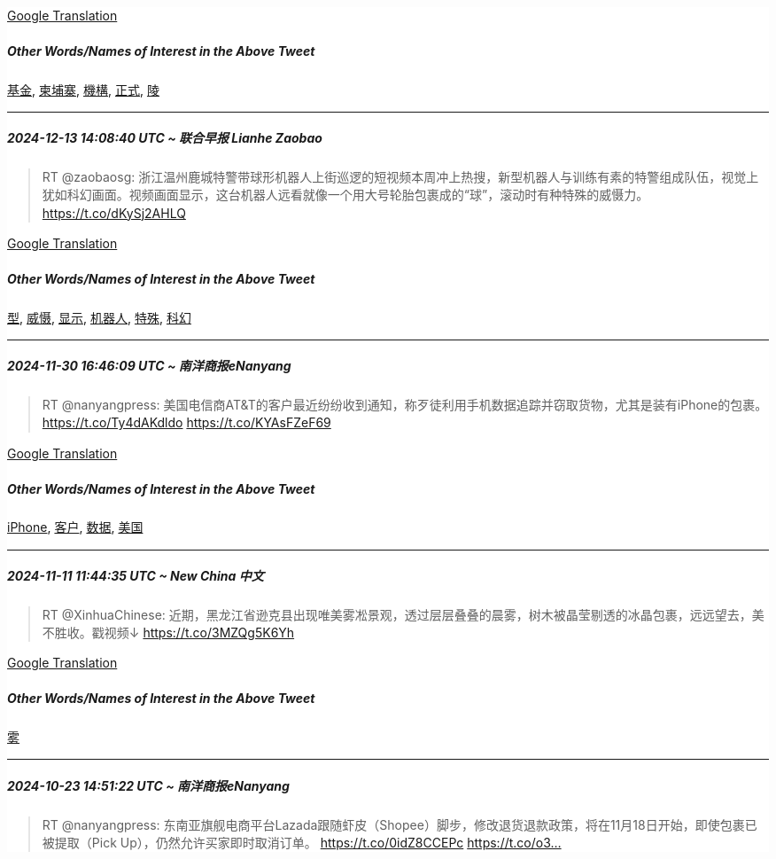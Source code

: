 [Google Translation](https://translate.google.com/?hi=en&tab=TT&sl=zh-CN&tl=en&op=translate&text=RT+%40CNS1952%3A+12%E6%9C%8823%E6%97%A5%EF%BC%8C%E2%80%9C%E7%B5%B2%E8%B7%AF%E5%BF%83%E7%9B%B8%E9%80%9A%E2%80%942024%E5%B9%B4%E6%9F%AC%E5%9F%94%E5%AF%A8%E6%84%9B%E5%BF%83%E7%89%A9%E8%B3%87%E7%99%BC%E6%94%BE%E5%84%80%E5%BC%8F%E2%80%9D%E5%9C%A8%E6%9F%AC%E7%A3%85%E9%80%9A%E7%9C%81%E5%B7%B4%E9%99%B5%E5%88%97%E5%A5%87%E5%B0%8F%E5%AD%B8%E8%88%89%E8%A1%8C%E3%80%82%E4%B8%AD%E5%9C%8B%E9%84%89%E6%9D%91%E7%99%BC%E5%B1%95%E5%9F%BA%E9%87%91%E6%9C%83%E5%9C%8B%E9%9A%9B%E7%99%BC%E5%B1%95%E9%83%A8%E8%99%95%E9%95%B7%E5%BC%B5%E7%94%B3%E6%82%85%E8%A1%A8%E7%A4%BA%EF%BC%8C%E8%A9%B2%E6%A9%9F%E6%A7%8B%E8%87%AA2019%E5%B9%B4%E8%B5%B7%E5%9C%A8%E6%9F%AC%E5%9F%94%E5%AF%A8%E6%AD%A3%E5%BC%8F%E9%96%8B%E5%B1%95%E9%A0%85%E7%9B%AE%EF%BC%8C2024%E5%B9%B4%E5%9C%A8%E6%9F%AC%E5%9F%94%E5%AF%A89%E5%80%8B%E7%9C%81130%E6%89%80%E5%AD%B8%E6%A0%A1%E7%99%BC%E6%94%BE1.2%E8%90%AC%E5%A5%97%E6%84%9B%E5%BF%83%E5%8C%85%E8%A3%B9%E5%92%8C2000%E8%BC%9B%E6%84%9B%E5%BF%83%E2%80%A6)
##### Other Words/Names of Interest in the Above Tweet
[基金](基金.md), [柬埔寨](柬埔寨.md), [機構](機構.md), [正式](正式.md), [陵](陵.md)
___
##### 2024-12-13 14:08:40 UTC ~ 联合早报 Lianhe Zaobao
> RT @zaobaosg: 浙江温州鹿城特警带球形机器人上街巡逻的短视频本周冲上热搜，新型机器人与训练有素的特警组成队伍，视觉上犹如科幻画面。视频画面显示，这台机器人远看就像一个用大号轮胎包裹成的“球”，滚动时有种特殊的威慑力。 https://t.co/dKySj2AHLQ

[Google Translation](https://translate.google.com/?hi=en&tab=TT&sl=zh-CN&tl=en&op=translate&text=RT+%40zaobaosg%3A+%E6%B5%99%E6%B1%9F%E6%B8%A9%E5%B7%9E%E9%B9%BF%E5%9F%8E%E7%89%B9%E8%AD%A6%E5%B8%A6%E7%90%83%E5%BD%A2%E6%9C%BA%E5%99%A8%E4%BA%BA%E4%B8%8A%E8%A1%97%E5%B7%A1%E9%80%BB%E7%9A%84%E7%9F%AD%E8%A7%86%E9%A2%91%E6%9C%AC%E5%91%A8%E5%86%B2%E4%B8%8A%E7%83%AD%E6%90%9C%EF%BC%8C%E6%96%B0%E5%9E%8B%E6%9C%BA%E5%99%A8%E4%BA%BA%E4%B8%8E%E8%AE%AD%E7%BB%83%E6%9C%89%E7%B4%A0%E7%9A%84%E7%89%B9%E8%AD%A6%E7%BB%84%E6%88%90%E9%98%9F%E4%BC%8D%EF%BC%8C%E8%A7%86%E8%A7%89%E4%B8%8A%E7%8A%B9%E5%A6%82%E7%A7%91%E5%B9%BB%E7%94%BB%E9%9D%A2%E3%80%82%E8%A7%86%E9%A2%91%E7%94%BB%E9%9D%A2%E6%98%BE%E7%A4%BA%EF%BC%8C%E8%BF%99%E5%8F%B0%E6%9C%BA%E5%99%A8%E4%BA%BA%E8%BF%9C%E7%9C%8B%E5%B0%B1%E5%83%8F%E4%B8%80%E4%B8%AA%E7%94%A8%E5%A4%A7%E5%8F%B7%E8%BD%AE%E8%83%8E%E5%8C%85%E8%A3%B9%E6%88%90%E7%9A%84%E2%80%9C%E7%90%83%E2%80%9D%EF%BC%8C%E6%BB%9A%E5%8A%A8%E6%97%B6%E6%9C%89%E7%A7%8D%E7%89%B9%E6%AE%8A%E7%9A%84%E5%A8%81%E6%85%91%E5%8A%9B%E3%80%82+https%3A%2F%2Ft.co%2FdKySj2AHLQ)
##### Other Words/Names of Interest in the Above Tweet
[型](型.md), [威慑](威慑.md), [显示](显示.md), [机器人](机器人.md), [特殊](特殊.md), [科幻](科幻.md)
___
##### 2024-11-30 16:46:09 UTC ~ 南洋商报eNanyang
> RT @nanyangpress: 美国电信商AT&amp;T的客户最近纷纷收到通知，称歹徒利用手机数据追踪并窃取货物，尤其是装有iPhone的包裹。 https://t.co/Ty4dAKdldo https://t.co/KYAsFZeF69

[Google Translation](https://translate.google.com/?hi=en&tab=TT&sl=zh-CN&tl=en&op=translate&text=RT+%40nanyangpress%3A+%E7%BE%8E%E5%9B%BD%E7%94%B5%E4%BF%A1%E5%95%86AT%26amp%3BT%E7%9A%84%E5%AE%A2%E6%88%B7%E6%9C%80%E8%BF%91%E7%BA%B7%E7%BA%B7%E6%94%B6%E5%88%B0%E9%80%9A%E7%9F%A5%EF%BC%8C%E7%A7%B0%E6%AD%B9%E5%BE%92%E5%88%A9%E7%94%A8%E6%89%8B%E6%9C%BA%E6%95%B0%E6%8D%AE%E8%BF%BD%E8%B8%AA%E5%B9%B6%E7%AA%83%E5%8F%96%E8%B4%A7%E7%89%A9%EF%BC%8C%E5%B0%A4%E5%85%B6%E6%98%AF%E8%A3%85%E6%9C%89iPhone%E7%9A%84%E5%8C%85%E8%A3%B9%E3%80%82+https%3A%2F%2Ft.co%2FTy4dAKdldo+https%3A%2F%2Ft.co%2FKYAsFZeF69)
##### Other Words/Names of Interest in the Above Tweet
[iPhone](iPhone.md), [客户](客户.md), [数据](数据.md), [美国](美国.md)
___
##### 2024-11-11 11:44:35 UTC ~ New China 中文
> RT @XinhuaChinese: 近期，黑龙江省逊克县出现唯美雾凇景观，透过层层叠叠的晨雾，树木被晶莹剔透的冰晶包裹，远远望去，美不胜收。戳视频↓ https://t.co/3MZQg5K6Yh

[Google Translation](https://translate.google.com/?hi=en&tab=TT&sl=zh-CN&tl=en&op=translate&text=RT+%40XinhuaChinese%3A+%E8%BF%91%E6%9C%9F%EF%BC%8C%E9%BB%91%E9%BE%99%E6%B1%9F%E7%9C%81%E9%80%8A%E5%85%8B%E5%8E%BF%E5%87%BA%E7%8E%B0%E5%94%AF%E7%BE%8E%E9%9B%BE%E5%87%87%E6%99%AF%E8%A7%82%EF%BC%8C%E9%80%8F%E8%BF%87%E5%B1%82%E5%B1%82%E5%8F%A0%E5%8F%A0%E7%9A%84%E6%99%A8%E9%9B%BE%EF%BC%8C%E6%A0%91%E6%9C%A8%E8%A2%AB%E6%99%B6%E8%8E%B9%E5%89%94%E9%80%8F%E7%9A%84%E5%86%B0%E6%99%B6%E5%8C%85%E8%A3%B9%EF%BC%8C%E8%BF%9C%E8%BF%9C%E6%9C%9B%E5%8E%BB%EF%BC%8C%E7%BE%8E%E4%B8%8D%E8%83%9C%E6%94%B6%E3%80%82%E6%88%B3%E8%A7%86%E9%A2%91%E2%86%93+https%3A%2F%2Ft.co%2F3MZQg5K6Yh)
##### Other Words/Names of Interest in the Above Tweet
[雾](雾.md)
___
##### 2024-10-23 14:51:22 UTC ~ 南洋商报eNanyang
> RT @nanyangpress: 东南亚旗舰电商平台Lazada跟随虾皮（Shopee）脚步，修改退货退款政策，将在11月18日开始，即使包裹已被提取（Pick Up），仍然允许买家即时取消订单。 https://t.co/0idZ8CCEPc https://t.co/o3…